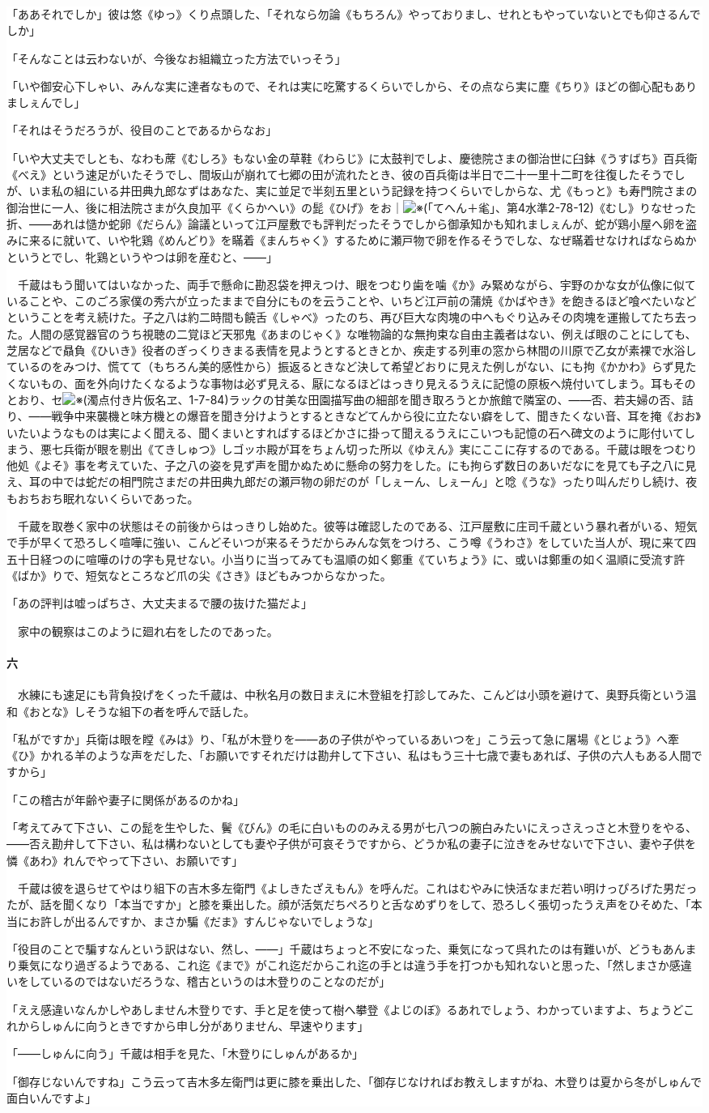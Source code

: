 「ああそれでしか」彼は悠《ゆっ》くり点頭した、「それなら勿論《もちろん》やっておりまし、せれともやっていないとでも仰さるんでしか」

「そんなことは云わないが、今後なお組織立った方法でいっそう」

「いや御安心下しゃい、みんな実に達者なもので、それは実に吃驚するくらいでしから、その点なら実に塵《ちり》ほどの御心配もありましぇんでし」

「それはそうだろうが、役目のことであるからなお」

「いや大丈夫でしとも、なわも蓆《むしろ》もない金の草鞋《わらじ》に太鼓判でしよ、慶徳院さまの御治世に臼鉢《うすばち》百兵衛《べえ》という速足がいたそうでし、間坂山が崩れて七郷の田が流れたとき、彼の百兵衛は半日で二十一里十二町を往復したそうでしが、いま私の組にいる井田典九郎なずはあなた、実に並足で半刻五里という記録を持つくらいでしからな、尤《もっと》も寿門院さまの御治世に一人、後に相法院さまが久良加平《くらかへい》の髭《ひげ》をお｜![※(「てへん＋毟」、第4水準2-78-12)](https://www.aozora.gr.jp/cards/001869/files/../../../gaiji/2-78/2-78-12.png)《むし》りなせった折、――あれは慥か蛇卵《だらん》論議といって江戸屋敷でも評判だったそうでしから御承知かも知れましぇんが、蛇が鶏小屋へ卵を盗みに来るに就いて、いや牝鶏《めんどり》を瞞着《まんちゃく》するために瀬戸物で卵を作るそうでしな、なぜ瞞着せなければならぬかというとでし、牝鶏というやつは卵を産むと、――」

　千蔵はもう聞いてはいなかった、両手で懸命に勘忍袋を押えつけ、眼をつむり歯を噛《か》み緊めながら、宇野のかな女が仏像に似ていることや、このごろ家僕の秀六が立ったままで自分にものを云うことや、いちど江戸前の蒲焼《かばやき》を飽きるほど喰べたいなどということを考え続けた。子之八は約二時間も饒舌《しゃべ》ったのち、再び巨大な肉塊の中へもぐり込みその肉塊を運搬してたち去った。人間の感覚器官のうち視聴の二覚ほど天邪鬼《あまのじゃく》な唯物論的な無拘束な自由主義者はない、例えば眼のことにしても、芝居などで贔負《ひいき》役者のぎっくりきまる表情を見ようとするときとか、疾走する列車の窓から林間の川原で乙女が素裸で水浴しているのをみつけ、慌てて（もちろん美的感性から）振返るときなど決して希望どおりに見えた例しがない、にも拘《かかわ》らず見たくないもの、面を外向けたくなるような事物は必ず見える、厭になるほどはっきり見えるうえに記憶の原板へ焼付いてしまう。耳もそのとおり、セ![※(濁点付き片仮名ヱ、1-7-84)](https://www.aozora.gr.jp/cards/001869/files/../../../gaiji/1-07/1-07-84.png)ラックの甘美な田園描写曲の細部を聞き取ろうとか旅館で隣室の、――否、若夫婦の否、詰り、――戦争中来襲機と味方機との爆音を聞き分けようとするときなどてんから役に立たない癖をして、聞きたくない音、耳を掩《おお》いたいようなものは実によく聞える、聞くまいとすればするほどかさに掛って聞えるうえにこいつも記憶の石へ碑文のように彫付いてしまう、悪七兵衛が眼を剔出《てきしゅつ》しゴッホ殿が耳をちょん切った所以《ゆえん》実にここに存するのである。千蔵は眼をつむり他処《よそ》事を考えていた、子之八の姿を見ず声を聞かぬために懸命の努力をした。にも拘らず数日のあいだなにを見ても子之八に見え、耳の中では蛇だの相門院さまだの井田典九郎だの瀬戸物の卵だのが「しぇーん、しぇーん」と唸《うな》ったり叫んだりし続け、夜もおちおち眠れないくらいであった。

　千蔵を取巻く家中の状態はその前後からはっきりし始めた。彼等は確認したのである、江戸屋敷に庄司千蔵という暴れ者がいる、短気で手が早くて恐ろしく喧嘩に強い、こんどそいつが来るそうだからみんな気をつけろ、こう噂《うわさ》をしていた当人が、現に来て四五十日経つのに喧嘩のけの字も見せない。小当りに当ってみても温順の如く鄭重《ていちょう》に、或いは鄭重の如く温順に受流す許《ばか》りで、短気なところなど爪の尖《さき》ほどもみつからなかった。

「あの評判は嘘っぱちさ、大丈夫まるで腰の抜けた猫だよ」

　家中の観察はこのように廻れ右をしたのであった。



#### 六




　水練にも速足にも背負投げをくった千蔵は、中秋名月の数日まえに木登組を打診してみた、こんどは小頭を避けて、奥野兵衛という温和《おとな》しそうな組下の者を呼んで話した。

「私がですか」兵衛は眼を瞠《みは》り、「私が木登りを――あの子供がやっているあいつを」こう云って急に屠場《とじょう》へ牽《ひ》かれる羊のような声をだした、「お願いですそれだけは勘弁して下さい、私はもう三十七歳で妻もあれば、子供の六人もある人間ですから」

「この稽古が年齢や妻子に関係があるのかね」

「考えてみて下さい、この髭を生やした、鬢《びん》の毛に白いもののみえる男が七八つの腕白みたいにえっさえっさと木登りをやる、――否え勘弁して下さい、私は構わないとしても妻や子供が可哀そうですから、どうか私の妻子に泣きをみせないで下さい、妻や子供を憐《あわ》れんでやって下さい、お願いです」

　千蔵は彼を退らせてやはり組下の吉木多左衛門《よしきたざえもん》を呼んだ。これはむやみに快活なまだ若い明けっぴろげた男だったが、話を聞くなり「本当ですか」と膝を乗出した。顔が活気だちぺろりと舌なめずりをして、恐ろしく張切ったうえ声をひそめた、「本当にお許しが出るんですか、まさか騙《だま》すんじゃないでしょうな」

「役目のことで騙すなんという訳はない、然し、――」千蔵はちょっと不安になった、乗気になって呉れたのは有難いが、どうもあんまり乗気になり過ぎるようである、これ迄《まで》がこれ迄だからこれ迄の手とは違う手を打つかも知れないと思った、「然しまさか感違いをしているのではないだろうな、稽古というのは木登りのことなのだが」

「ええ感違いなんかしやあしません木登りです、手と足を使って樹へ攀登《よじのぼ》るあれでしょう、わかっていますよ、ちょうどこれからしゅんに向うときですから申し分がありません、早速やります」

「――しゅんに向う」千蔵は相手を見た、「木登りにしゅんがあるか」

「御存じないんですね」こう云って吉木多左衛門は更に膝を乗出した、「御存じなければお教えしますがね、木登りは夏から冬がしゅんで面白いんですよ」
